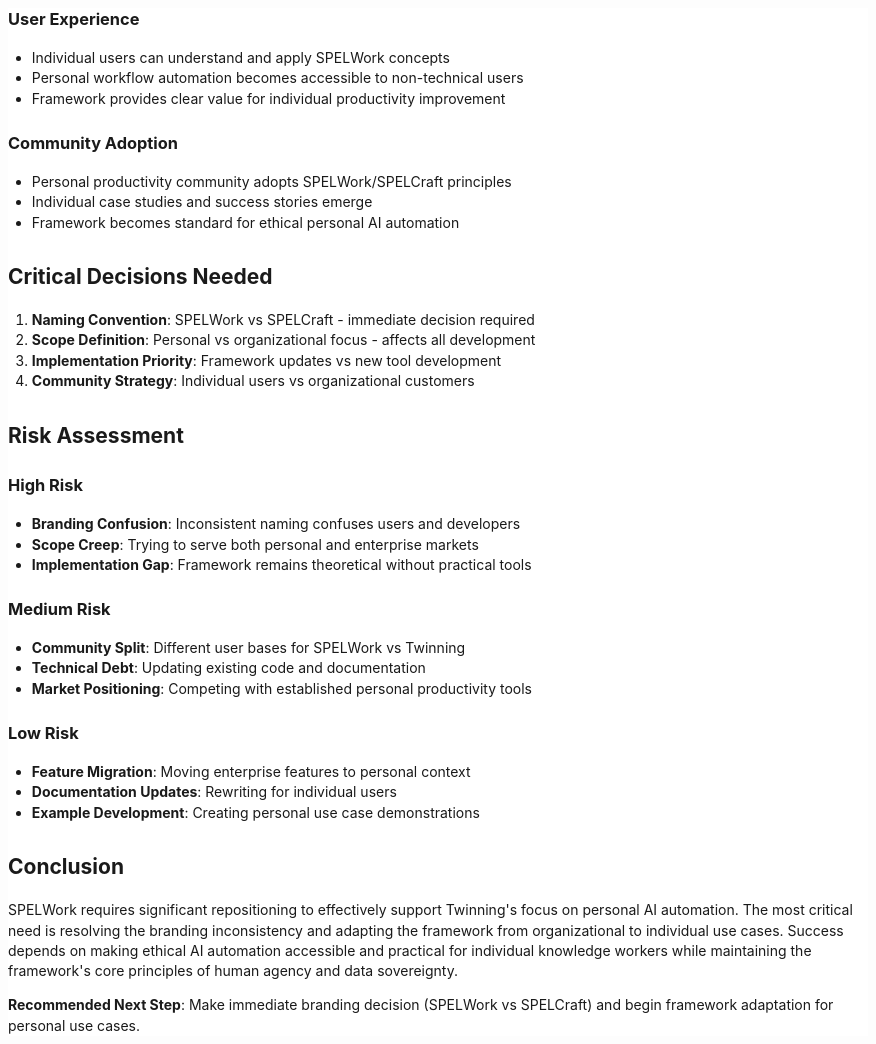 ### User Experience  
- Individual users can understand and apply SPELWork concepts
- Personal workflow automation becomes accessible to non-technical users
- Framework provides clear value for individual productivity improvement

### Community Adoption
- Personal productivity community adopts SPELWork/SPELCraft principles
- Individual case studies and success stories emerge
- Framework becomes standard for ethical personal AI automation

## Critical Decisions Needed

1. **Naming Convention**: SPELWork vs SPELCraft - immediate decision required
2. **Scope Definition**: Personal vs organizational focus - affects all development
3. **Implementation Priority**: Framework updates vs new tool development
4. **Community Strategy**: Individual users vs organizational customers

## Risk Assessment

### High Risk
- **Branding Confusion**: Inconsistent naming confuses users and developers
- **Scope Creep**: Trying to serve both personal and enterprise markets  
- **Implementation Gap**: Framework remains theoretical without practical tools

### Medium Risk  
- **Community Split**: Different user bases for SPELWork vs Twinning
- **Technical Debt**: Updating existing code and documentation
- **Market Positioning**: Competing with established personal productivity tools

### Low Risk
- **Feature Migration**: Moving enterprise features to personal context
- **Documentation Updates**: Rewriting for individual users
- **Example Development**: Creating personal use case demonstrations

## Conclusion

SPELWork requires significant repositioning to effectively support Twinning's focus on personal AI automation. The most critical need is resolving the branding inconsistency and adapting the framework from organizational to individual use cases. Success depends on making ethical AI automation accessible and practical for individual knowledge workers while maintaining the framework's core principles of human agency and data sovereignty.

**Recommended Next Step**: Make immediate branding decision (SPELWork vs SPELCraft) and begin framework adaptation for personal use cases.
